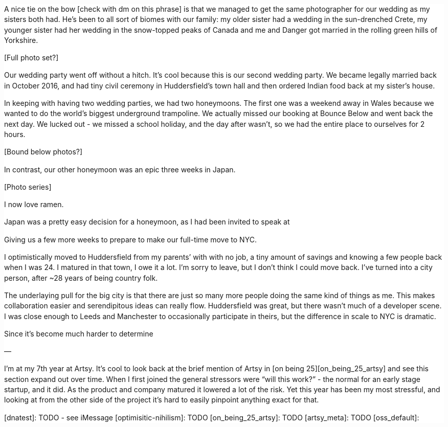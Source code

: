 A nice tie on the bow [check with dm on this phrase] is that we managed to get the same photographer for our wedding as
my sisters both had. He’s been to all sort of biomes with our family: my older sister had a wedding in the sun-drenched
Crete, my younger sister had her wedding in the snow-topped peaks of Canada and me and Danger got married in the rolling
green hills of Yorkshire.

[Full photo set?]

Our wedding party went off without a hitch. It’s cool because this is our second wedding party. We became legally
married back in October 2016, and had tiny civil ceremony in Huddersfield’s town hall and then ordered Indian food back
at my sister’s house.

In keeping with having two wedding parties, we had two honeymoons. The first one was a weekend away in Wales because we
wanted to do the world’s biggest underground trampoline. We actually missed our booking at Bounce Below and went back
the next day. We lucked out - we missed a school holiday, and the day after wasn’t, so we had the entire place to
ourselves for 2 hours.

[Bound below photos?]

In contrast, our other honeymoon was an epic three weeks in Japan.

[Photo series]

I now love ramen.

Japan was a pretty easy decision for a honeymoon, as I had been invited to speak at

Giving us a few more weeks to prepare to make our full-time move to NYC.

I optimistically moved to Huddersfield from my parents’ with with no job, a tiny amount of savings and knowing a few
people back when I was 24. I matured in that town, I owe it a lot. I’m sorry to leave, but I don’t think I could move
back. I’ve turned into a city person, after ~28 years of being country folk.

The underlaying pull for the big city is that there are just so many more people doing the same kind of things as me.
This makes collaboration easier and serendipitous ideas can really flow. Huddersfield was great, but there wasn’t much
of a developer scene. I was close enough to Leeds and Manchester to occasionally participate in theirs, but the
difference in scale to NYC is dramatic.

Since it’s become much harder to determine

—

I’m at my 7th year at Artsy. It’s cool to look back at the brief mention of Artsy in [on being 25][on_being_25_artsy]
and see this section expand out over time. When I first joined the general stressors were “will this work?” - the normal
for an early stage startup, and it did. As the product and company matured it lowered a lot of the risk. Yet this year
has been my most stressful, and looking at from the other side of the project it’s hard to easily pinpoint anything
exact for that.


[animal-haven]: TODO
[dnatest]: TODO - see iMessage [optimisitic-nihilism]: TODO [on_being_25_artsy]: TODO [artsy_meta]: TODO [oss_default]: